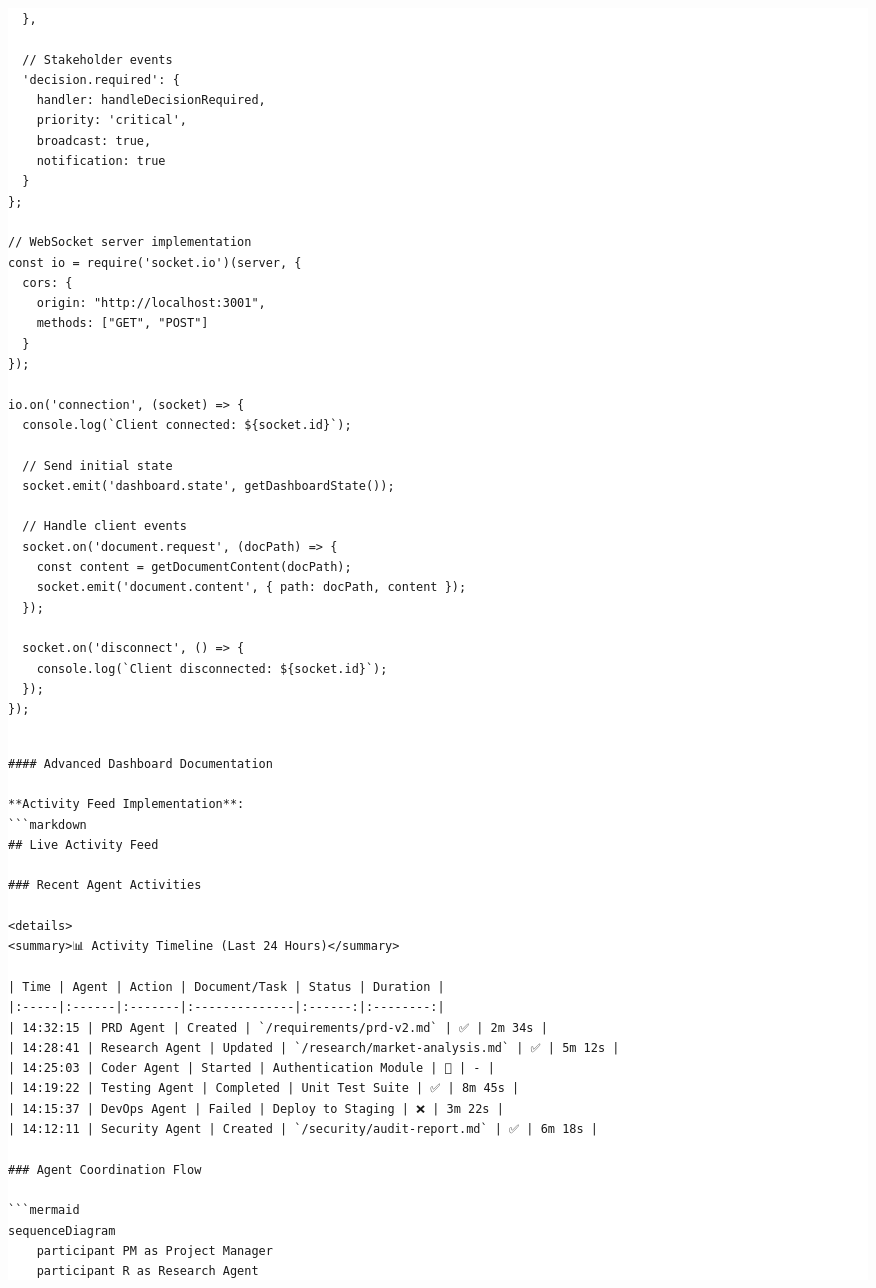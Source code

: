```
  },
  
  // Stakeholder events
  'decision.required': {
    handler: handleDecisionRequired,
    priority: 'critical',
    broadcast: true,
    notification: true
  }
};

// WebSocket server implementation
const io = require('socket.io')(server, {
  cors: {
    origin: "http://localhost:3001",
    methods: ["GET", "POST"]
  }
});

io.on('connection', (socket) => {
  console.log(`Client connected: ${socket.id}`);
  
  // Send initial state
  socket.emit('dashboard.state', getDashboardState());
  
  // Handle client events
  socket.on('document.request', (docPath) => {
    const content = getDocumentContent(docPath);
    socket.emit('document.content', { path: docPath, content });
  });
  
  socket.on('disconnect', () => {
    console.log(`Client disconnected: ${socket.id}`);
  });
});
```
```

#### Advanced Dashboard Documentation

**Activity Feed Implementation**:
```markdown
## Live Activity Feed

### Recent Agent Activities

<details>
<summary>📊 Activity Timeline (Last 24 Hours)</summary>

| Time | Agent | Action | Document/Task | Status | Duration |
|:-----|:------|:-------|:--------------|:------:|:--------:|
| 14:32:15 | PRD Agent | Created | `/requirements/prd-v2.md` | ✅ | 2m 34s |
| 14:28:41 | Research Agent | Updated | `/research/market-analysis.md` | ✅ | 5m 12s |
| 14:25:03 | Coder Agent | Started | Authentication Module | 🔄 | - |
| 14:19:22 | Testing Agent | Completed | Unit Test Suite | ✅ | 8m 45s |
| 14:15:37 | DevOps Agent | Failed | Deploy to Staging | ❌ | 3m 22s |
| 14:12:11 | Security Agent | Created | `/security/audit-report.md` | ✅ | 6m 18s |

### Agent Coordination Flow

```mermaid
sequenceDiagram
    participant PM as Project Manager
    participant R as Research Agent
```